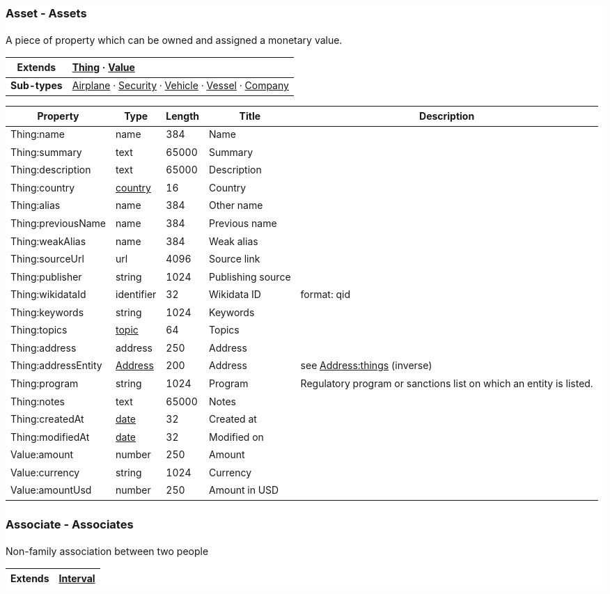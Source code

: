 ### **Asset \- Assets**

A piece of property which can be owned and assigned a monetary value.

| Extends | [Thing](https://www.opensanctions.org/reference/#schema.Thing) · [Value](https://www.opensanctions.org/reference/#schema.Value) |
| :---: | :---- |
| **Sub-types** | [Airplane](https://www.opensanctions.org/reference/#schema.Airplane) · [Security](https://www.opensanctions.org/reference/#schema.Security) · [Vehicle](https://www.opensanctions.org/reference/#schema.Vehicle) · [Vessel](https://www.opensanctions.org/reference/#schema.Vessel) · [Company](https://www.opensanctions.org/reference/#schema.Company) |

| Property | Type | Length | Title | Description |
| ----- | ----- | ----- | ----- | ----- |
| Thing:name | name | 384 | Name |  |
| Thing:summary | text | 65000 | Summary |  |
| Thing:description | text | 65000 | Description |  |
| Thing:country | [country](https://www.opensanctions.org/reference/#type.country) | 16 | Country |  |
| Thing:alias | name | 384 | Other name |  |
| Thing:previousName | name | 384 | Previous name |  |
| Thing:weakAlias | name | 384 | Weak alias |  |
| Thing:sourceUrl | url | 4096 | Source link |  |
| Thing:publisher | string | 1024 | Publishing source |  |
| Thing:wikidataId | identifier | 32 | Wikidata ID | format: qid |
| Thing:keywords | string | 1024 | Keywords |  |
| Thing:topics | [topic](https://www.opensanctions.org/reference/#type.topic) | 64 | Topics |  |
| Thing:address | address | 250 | Address |  |
| Thing:addressEntity | [Address](https://www.opensanctions.org/reference/#schema.Address) | 200 | Address | see [Address:things](https://www.opensanctions.org/reference/#prop.Address:things) (inverse) |
| Thing:program | string | 1024 | Program | Regulatory program or sanctions list on which an entity is listed. |
| Thing:notes | text | 65000 | Notes |  |
| Thing:createdAt | [date](https://www.opensanctions.org/reference/#type.date) | 32 | Created at |  |
| Thing:modifiedAt | [date](https://www.opensanctions.org/reference/#type.date) | 32 | Modified on |  |
| Value:amount | number | 250 | Amount |  |
| Value:currency | string | 1024 | Currency |  |
| Value:amountUsd | number | 250 | Amount in USD |  |

### **Associate \- Associates**

Non-family association between two people

| Extends | [Interval](https://www.opensanctions.org/reference/#schema.Interval) |
| :---: | :---- |

